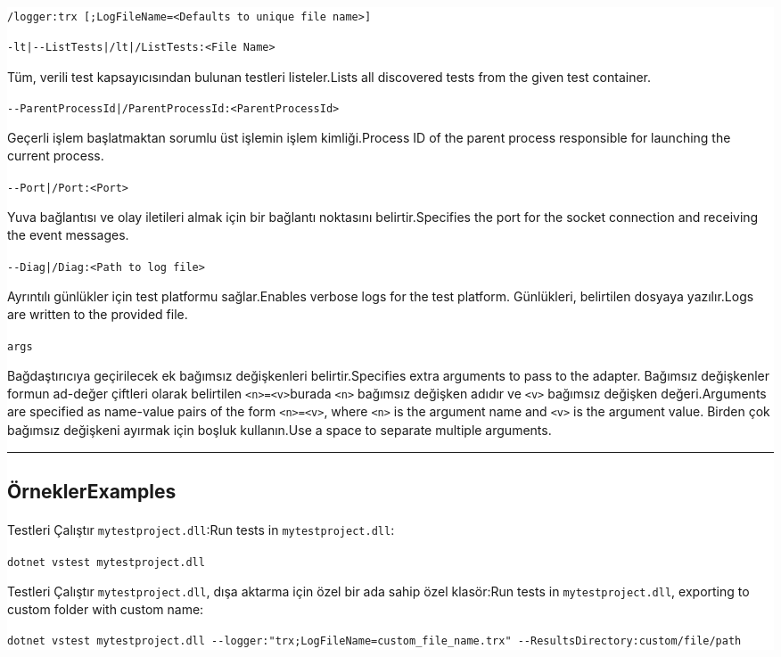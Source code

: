  ```
  /logger:trx [;LogFileName=<Defaults to unique file name>]
  ```

`-lt|--ListTests|/lt|/ListTests:<File Name>`

<span data-ttu-id="9768c-207">Tüm, verili test kapsayıcısından bulunan testleri listeler.</span><span class="sxs-lookup"><span data-stu-id="9768c-207">Lists all discovered tests from the given test container.</span></span>

`--ParentProcessId|/ParentProcessId:<ParentProcessId>`

<span data-ttu-id="9768c-208">Geçerli işlem başlatmaktan sorumlu üst işlemin işlem kimliği.</span><span class="sxs-lookup"><span data-stu-id="9768c-208">Process ID of the parent process responsible for launching the current process.</span></span>

`--Port|/Port:<Port>`

<span data-ttu-id="9768c-209">Yuva bağlantısı ve olay iletileri almak için bir bağlantı noktasını belirtir.</span><span class="sxs-lookup"><span data-stu-id="9768c-209">Specifies the port for the socket connection and receiving the event messages.</span></span>

`--Diag|/Diag:<Path to log file>`

<span data-ttu-id="9768c-210">Ayrıntılı günlükler için test platformu sağlar.</span><span class="sxs-lookup"><span data-stu-id="9768c-210">Enables verbose logs for the test platform.</span></span> <span data-ttu-id="9768c-211">Günlükleri, belirtilen dosyaya yazılır.</span><span class="sxs-lookup"><span data-stu-id="9768c-211">Logs are written to the provided file.</span></span>

`args`

<span data-ttu-id="9768c-212">Bağdaştırıcıya geçirilecek ek bağımsız değişkenleri belirtir.</span><span class="sxs-lookup"><span data-stu-id="9768c-212">Specifies extra arguments to pass to the adapter.</span></span> <span data-ttu-id="9768c-213">Bağımsız değişkenler formun ad-değer çiftleri olarak belirtilen `<n>=<v>`burada `<n>` bağımsız değişken adıdır ve `<v>` bağımsız değişken değeri.</span><span class="sxs-lookup"><span data-stu-id="9768c-213">Arguments are specified as name-value pairs of the form `<n>=<v>`, where `<n>` is the argument name and `<v>` is the argument value.</span></span> <span data-ttu-id="9768c-214">Birden çok bağımsız değişkeni ayırmak için boşluk kullanın.</span><span class="sxs-lookup"><span data-stu-id="9768c-214">Use a space to separate multiple arguments.</span></span>

---

## <a name="examples"></a><span data-ttu-id="9768c-215">Örnekler</span><span class="sxs-lookup"><span data-stu-id="9768c-215">Examples</span></span>

<span data-ttu-id="9768c-216">Testleri Çalıştır `mytestproject.dll`:</span><span class="sxs-lookup"><span data-stu-id="9768c-216">Run tests in `mytestproject.dll`:</span></span>

`dotnet vstest mytestproject.dll`

<span data-ttu-id="9768c-217">Testleri Çalıştır `mytestproject.dll`, dışa aktarma için özel bir ada sahip özel klasör:</span><span class="sxs-lookup"><span data-stu-id="9768c-217">Run tests in `mytestproject.dll`, exporting to custom folder with custom name:</span></span>

`dotnet vstest mytestproject.dll --logger:"trx;LogFileName=custom_file_name.trx" --ResultsDirectory:custom/file/path`
